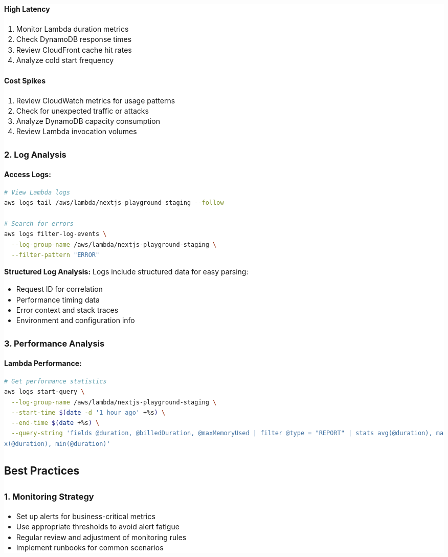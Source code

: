 #### High Latency
1. Monitor Lambda duration metrics
2. Check DynamoDB response times
3. Review CloudFront cache hit rates
4. Analyze cold start frequency

#### Cost Spikes
1. Review CloudWatch metrics for usage patterns
2. Check for unexpected traffic or attacks
3. Analyze DynamoDB capacity consumption
4. Review Lambda invocation volumes

### 2. Log Analysis

**Access Logs:**
```bash
# View Lambda logs
aws logs tail /aws/lambda/nextjs-playground-staging --follow

# Search for errors
aws logs filter-log-events \
  --log-group-name /aws/lambda/nextjs-playground-staging \
  --filter-pattern "ERROR"
```

**Structured Log Analysis:**
Logs include structured data for easy parsing:
- Request ID for correlation
- Performance timing data
- Error context and stack traces
- Environment and configuration info

### 3. Performance Analysis

**Lambda Performance:**
```bash
# Get performance statistics  
aws logs start-query \
  --log-group-name /aws/lambda/nextjs-playground-staging \
  --start-time $(date -d '1 hour ago' +%s) \
  --end-time $(date +%s) \
  --query-string 'fields @duration, @billedDuration, @maxMemoryUsed | filter @type = "REPORT" | stats avg(@duration), max(@duration), min(@duration)'
```

## Best Practices

### 1. Monitoring Strategy
- Set up alerts for business-critical metrics
- Use appropriate thresholds to avoid alert fatigue
- Regular review and adjustment of monitoring rules
- Implement runbooks for common scenarios
